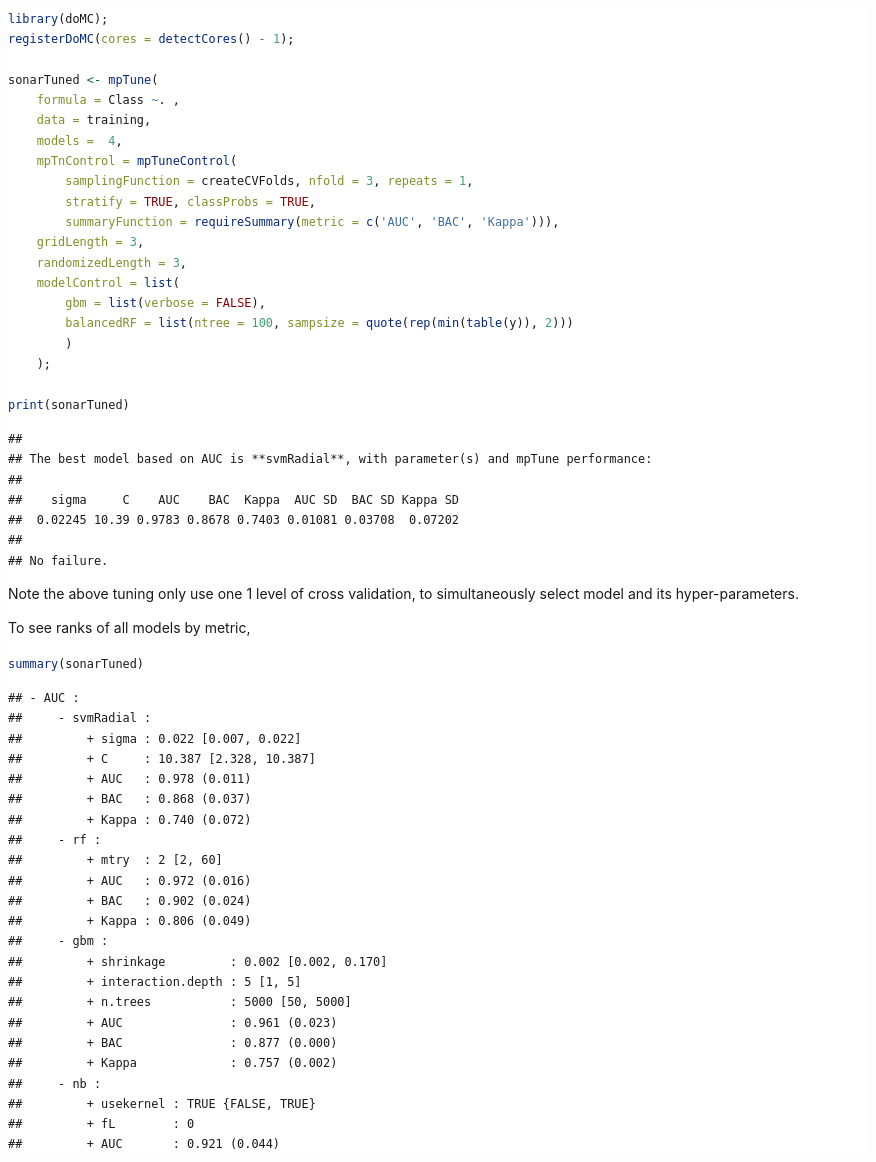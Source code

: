
```r
library(doMC);
registerDoMC(cores = detectCores() - 1);

sonarTuned <- mpTune(
	formula = Class ~. ,
	data = training,
	models =  4, 
	mpTnControl = mpTuneControl(
		samplingFunction = createCVFolds, nfold = 3, repeats = 1,
		stratify = TRUE, classProbs = TRUE,
		summaryFunction = requireSummary(metric = c('AUC', 'BAC', 'Kappa'))),
	gridLength = 3,
	randomizedLength = 3,
	modelControl = list(
		gbm = list(verbose = FALSE),
		balancedRF = list(ntree = 100, sampsize = quote(rep(min(table(y)), 2)))
		)
	);

print(sonarTuned)
```

```
## 
## The best model based on AUC is **svmRadial**, with parameter(s) and mpTune performance:
## 
##    sigma     C    AUC    BAC  Kappa  AUC SD  BAC SD Kappa SD
##  0.02245 10.39 0.9783 0.8678 0.7403 0.01081 0.03708  0.07202
## 
## No failure.
```

Note the above tuning only use one 1 level of cross validation, to simultaneously select model and its hyper-parameters.


To see ranks of all models by metric,


```r
summary(sonarTuned)
```

```
## - AUC :
##     - svmRadial :
##         + sigma : 0.022 [0.007, 0.022]
##         + C     : 10.387 [2.328, 10.387]
##         + AUC   : 0.978 (0.011)
##         + BAC   : 0.868 (0.037)
##         + Kappa : 0.740 (0.072)
##     - rf :
##         + mtry  : 2 [2, 60]
##         + AUC   : 0.972 (0.016)
##         + BAC   : 0.902 (0.024)
##         + Kappa : 0.806 (0.049)
##     - gbm :
##         + shrinkage         : 0.002 [0.002, 0.170]
##         + interaction.depth : 5 [1, 5]
##         + n.trees           : 5000 [50, 5000]
##         + AUC               : 0.961 (0.023)
##         + BAC               : 0.877 (0.000)
##         + Kappa             : 0.757 (0.002)
##     - nb :
##         + usekernel : TRUE {FALSE, TRUE}
##         + fL        : 0 
##         + AUC       : 0.921 (0.044)
```